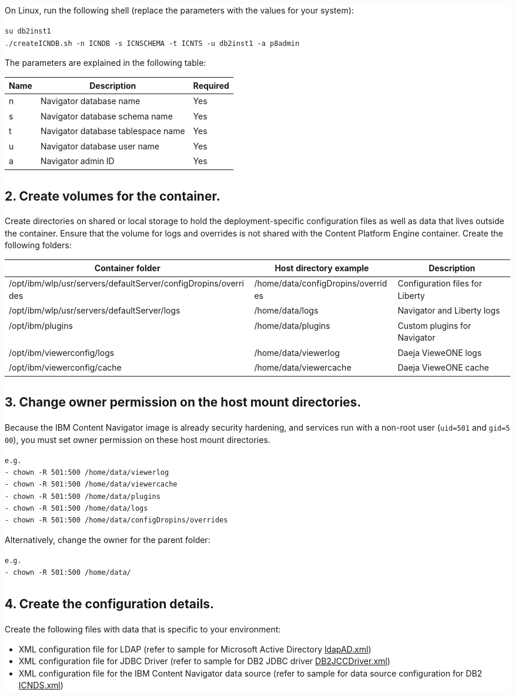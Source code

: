 On Linux, run the following shell (replace the parameters with the values for your system):  
```
su db2inst1
./createICNDB.sh -n ICNDB -s ICNSCHEMA -t ICNTS -u db2inst1 -a p8admin
```
The parameters are explained in the following table:

Name | Description | Required | 
------------ | ------------- | ------------- | 
n | Navigator database name | Yes | 
s | Navigator database schema name | Yes | 
t | Navigator database tablespace name | Yes | 
u | Navigator database user name | Yes | 
a | Navigator admin ID | Yes | 


## 2. Create volumes for the container.

Create directories on shared or local storage to hold the deployment-specific configuration files as well as data that lives outside the container. Ensure that the volume for logs and overrides is not shared with the Content Platform Engine container. Create the following folders:

Container folder | Host directory example | Description
------------ | ------------- | -------------
/opt/ibm/wlp/usr/servers/defaultServer/configDropins/overrides | /home/data/configDropins/overrides | Configuration files for Liberty |
/opt/ibm/wlp/usr/servers/defaultServer/logs | /home/data/logs | Navigator and Liberty logs | 
/opt/ibm/plugins | /home/data/plugins | Custom plugins for Navigator
/opt/ibm/viewerconfig/logs | /home/data/viewerlog | Daeja VieweONE logs
/opt/ibm/viewerconfig/cache | /home/data/viewercache | Daeja VieweONE cache

## 3. Change owner permission on the host mount directories.
Because the IBM Content Navigator image is already security hardening, and services run with a non-root user (`uid=501` and `gid=500`), you must set owner permission on these host mount directories.

```
e.g.
- chown -R 501:500 /home/data/viewerlog
- chown -R 501:500 /home/data/viewercache
- chown -R 501:500 /home/data/plugins
- chown -R 501:500 /home/data/logs
- chown -R 501:500 /home/data/configDropins/overrides
```
Alternatively, change the owner for the parent folder:  
```
e.g.
- chown -R 501:500 /home/data/
```
## 4. Create the configuration details.

Create the following files with data that is specific to your environment:    
- XML configuration file for LDAP  (refer to sample for Microsoft Active Directory [ldapAD.xml](https://github.ibm.com/ecm-container-service/navigator-docker/tree/master/examples/ldapAD.xml))<br>
- XML configuration file for JDBC Driver (refer to sample for DB2 JDBC driver [DB2JCCDriver.xml](https://github.ibm.com/ecm-container-service/navigator-docker/tree/master/examples/DB2JCCDriver.xml))<br>
- XML configuration file for the IBM Content Navigator data source (refer to sample for data source configuration for DB2 [ICNDS.xml](https://github.ibm.com/ecm-container-service/navigator-docker/tree/master/examples/ICNDS.xml))<br>
